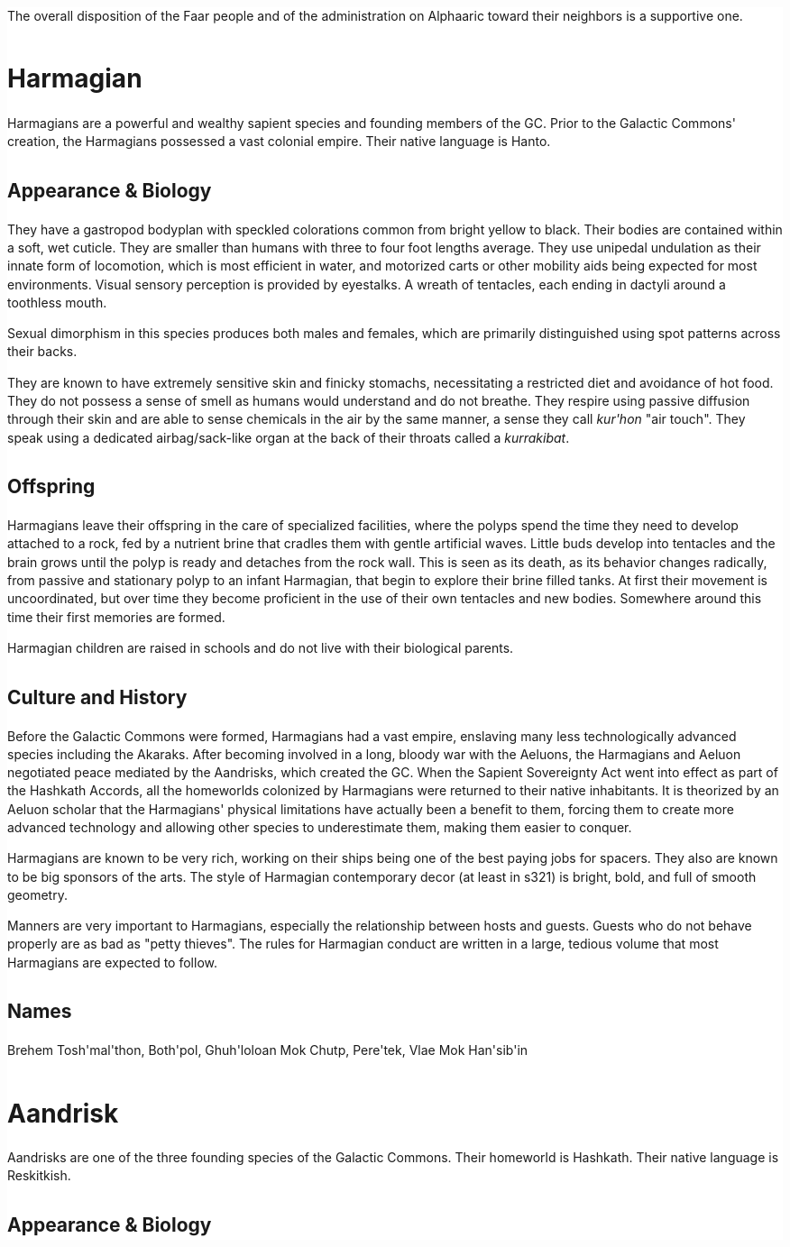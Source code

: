 The overall disposition of the Faar people and of the administration on Alphaaric toward their neighbors is a supportive one. 

# Harmagian
Harmagians are a powerful and wealthy sapient species and founding members of the GC. Prior to the Galactic Commons' creation, the Harmagians possessed a vast colonial empire. Their native language is Hanto.
## Appearance & Biology
They have a gastropod bodyplan with speckled colorations common from bright yellow to black. Their bodies are contained within a soft, wet cuticle. They are smaller than humans with three to four foot lengths average. They use unipedal undulation as their innate form of locomotion, which is most efficient in water, and motorized carts or other mobility aids being expected for most environments. Visual sensory perception is provided by eyestalks. A wreath of tentacles, each ending in dactyli around a toothless mouth.

Sexual dimorphism in this species produces both males and females, which are primarily distinguished using spot patterns across their backs.

They are known to have extremely sensitive skin and finicky stomachs, necessitating a restricted diet and avoidance of hot food. They do not possess a sense of smell as humans would understand and do not breathe. They respire using passive diffusion through their skin and are able to sense chemicals in the air by the same manner, a sense they call *kur'hon* "air touch". They speak using a dedicated airbag/sack-like organ at the back of their throats called a *kurrakibat*.
## Offspring
Harmagians leave their offspring in the care of specialized facilities, where the polyps spend the time they need to develop attached to a rock, fed by a nutrient brine that cradles them with gentle artificial waves. Little buds develop into tentacles and the brain grows until the polyp is ready and detaches from the rock wall. This is seen as its death, as its behavior changes radically, from passive and stationary polyp to an infant Harmagian, that begin to explore their brine filled tanks. At first their movement is uncoordinated, but over time they become proficient in the use of their own tentacles and new bodies. Somewhere around this time their first memories are formed.

Harmagian children are raised in schools and do not live with their biological parents.
## Culture and History
Before the Galactic Commons were formed, Harmagians had a vast empire, enslaving many less technologically advanced species including the Akaraks. After becoming involved in a long, bloody war with the Aeluons, the Harmagians and Aeluon negotiated peace mediated by the Aandrisks, which created the GC. When the Sapient Sovereignty Act went into effect as part of the Hashkath Accords, all the homeworlds colonized by Harmagians were returned to their native inhabitants. It is theorized by an Aeluon scholar that the Harmagians' physical limitations have actually been a benefit to them, forcing them to create more advanced technology and allowing other species to underestimate them, making them easier to conquer.

Harmagians are known to be very rich, working on their ships being one of the best paying jobs for spacers. They also are known to be big sponsors of the arts. The style of Harmagian contemporary decor (at least in s321) is bright, bold, and full of smooth geometry.

Manners are very important to Harmagians, especially the relationship between hosts and guests. Guests who do not behave properly are as bad as "petty thieves". The rules for Harmagian conduct are written in a large, tedious volume that most Harmagians are expected to follow.
## Names
Brehem Tosh'mal'thon, Both'pol, Ghuh'loloan Mok Chutp, Pere'tek, Vlae Mok Han'sib'in
# Aandrisk
Aandrisks are one of the three founding species of the Galactic Commons. Their homeworld is Hashkath. Their native language is Reskitkish.
## Appearance & Biology